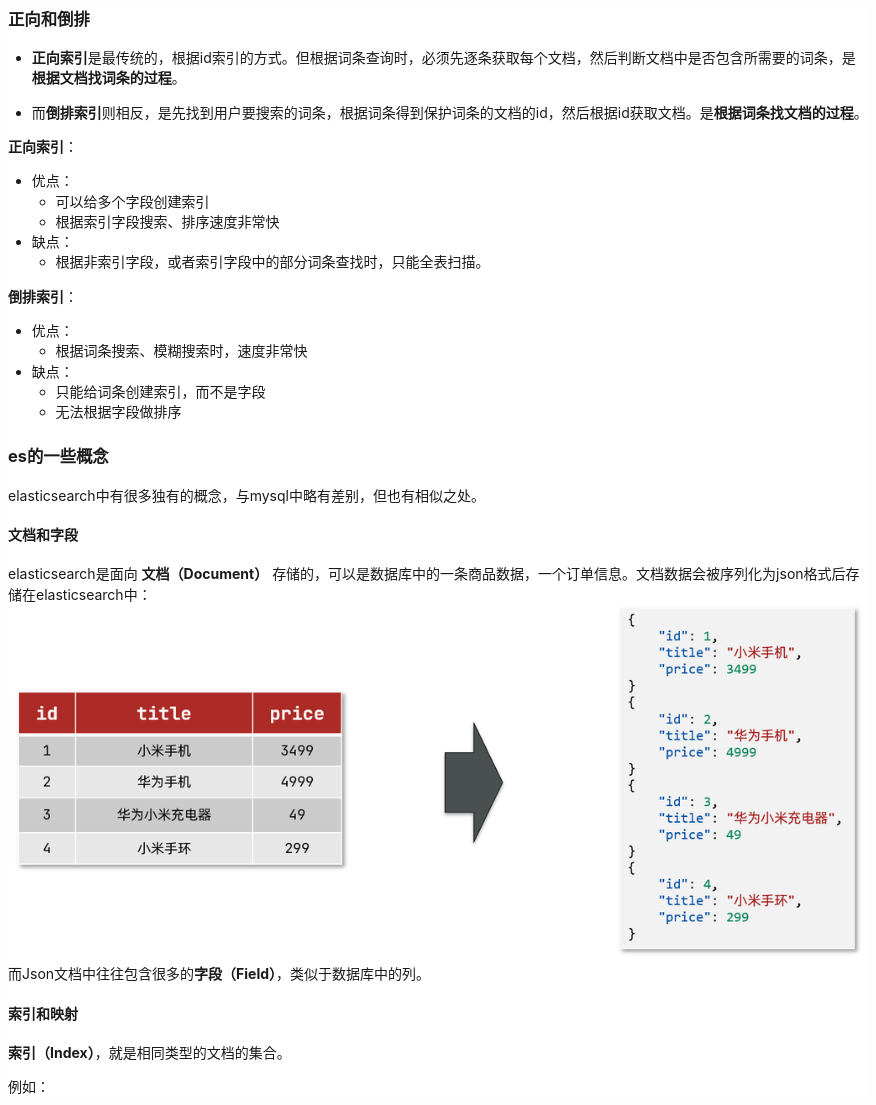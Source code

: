 
### 正向和倒排

- **正向索引**是最传统的，根据id索引的方式。但根据词条查询时，必须先逐条获取每个文档，然后判断文档中是否包含所需要的词条，是**根据文档找词条的过程**。

- 而**倒排索引**则相反，是先找到用户要搜索的词条，根据词条得到保护词条的文档的id，然后根据id获取文档。是**根据词条找文档的过程**。

**正向索引**：
- 优点：
  - 可以给多个字段创建索引
  - 根据索引字段搜索、排序速度非常快
- 缺点：
  - 根据非索引字段，或者索引字段中的部分词条查找时，只能全表扫描。

**倒排索引**：
- 优点：
  - 根据词条搜索、模糊搜索时，速度非常快
- 缺点：
  - 只能给词条创建索引，而不是字段
  - 无法根据字段做排序

### es的一些概念

elasticsearch中有很多独有的概念，与mysql中略有差别，但也有相似之处。

#### 文档和字段

elasticsearch是面向 **文档（Document）** 存储的，可以是数据库中的一条商品数据，一个订单信息。文档数据会被序列化为json格式后存储在elasticsearch中：
![](assets/Elasticsearch安装/ea912df1c377aec2f730c5609ba97dba_MD5.png)
而Json文档中往往包含很多的**字段（Field）**，类似于数据库中的列。

#### 索引和映射

**索引（Index）**，就是相同类型的文档的集合。

例如：
